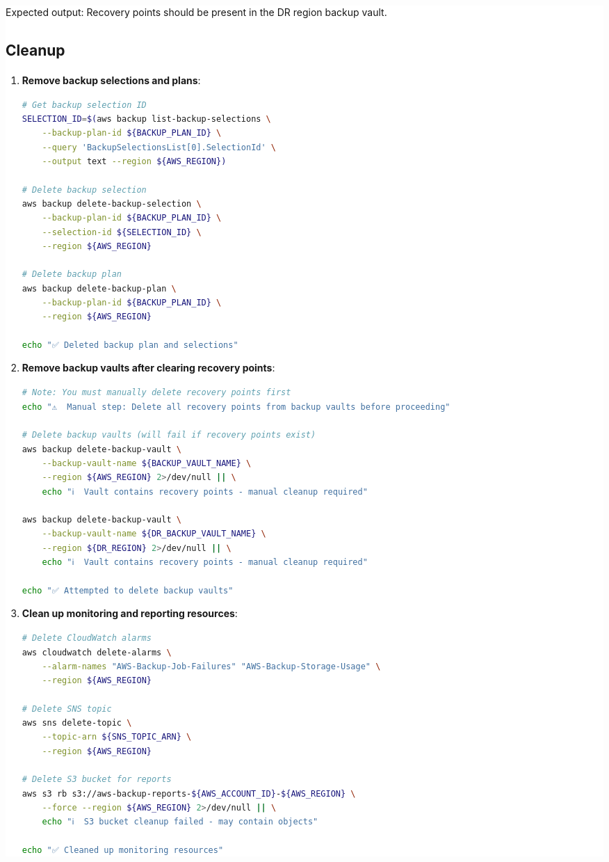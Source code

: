    Expected output: Recovery points should be present in the DR region backup vault.

## Cleanup

1. **Remove backup selections and plans**:

   ```bash
   # Get backup selection ID
   SELECTION_ID=$(aws backup list-backup-selections \
       --backup-plan-id ${BACKUP_PLAN_ID} \
       --query 'BackupSelectionsList[0].SelectionId' \
       --output text --region ${AWS_REGION})
   
   # Delete backup selection
   aws backup delete-backup-selection \
       --backup-plan-id ${BACKUP_PLAN_ID} \
       --selection-id ${SELECTION_ID} \
       --region ${AWS_REGION}
   
   # Delete backup plan
   aws backup delete-backup-plan \
       --backup-plan-id ${BACKUP_PLAN_ID} \
       --region ${AWS_REGION}
   
   echo "✅ Deleted backup plan and selections"
   ```

2. **Remove backup vaults after clearing recovery points**:

   ```bash
   # Note: You must manually delete recovery points first
   echo "⚠️  Manual step: Delete all recovery points from backup vaults before proceeding"
   
   # Delete backup vaults (will fail if recovery points exist)
   aws backup delete-backup-vault \
       --backup-vault-name ${BACKUP_VAULT_NAME} \
       --region ${AWS_REGION} 2>/dev/null || \
       echo "ℹ️  Vault contains recovery points - manual cleanup required"
   
   aws backup delete-backup-vault \
       --backup-vault-name ${DR_BACKUP_VAULT_NAME} \
       --region ${DR_REGION} 2>/dev/null || \
       echo "ℹ️  Vault contains recovery points - manual cleanup required"
   
   echo "✅ Attempted to delete backup vaults"
   ```

3. **Clean up monitoring and reporting resources**:

   ```bash
   # Delete CloudWatch alarms
   aws cloudwatch delete-alarms \
       --alarm-names "AWS-Backup-Job-Failures" "AWS-Backup-Storage-Usage" \
       --region ${AWS_REGION}
   
   # Delete SNS topic
   aws sns delete-topic \
       --topic-arn ${SNS_TOPIC_ARN} \
       --region ${AWS_REGION}
   
   # Delete S3 bucket for reports
   aws s3 rb s3://aws-backup-reports-${AWS_ACCOUNT_ID}-${AWS_REGION} \
       --force --region ${AWS_REGION} 2>/dev/null || \
       echo "ℹ️  S3 bucket cleanup failed - may contain objects"
   
   echo "✅ Cleaned up monitoring resources"
   ```